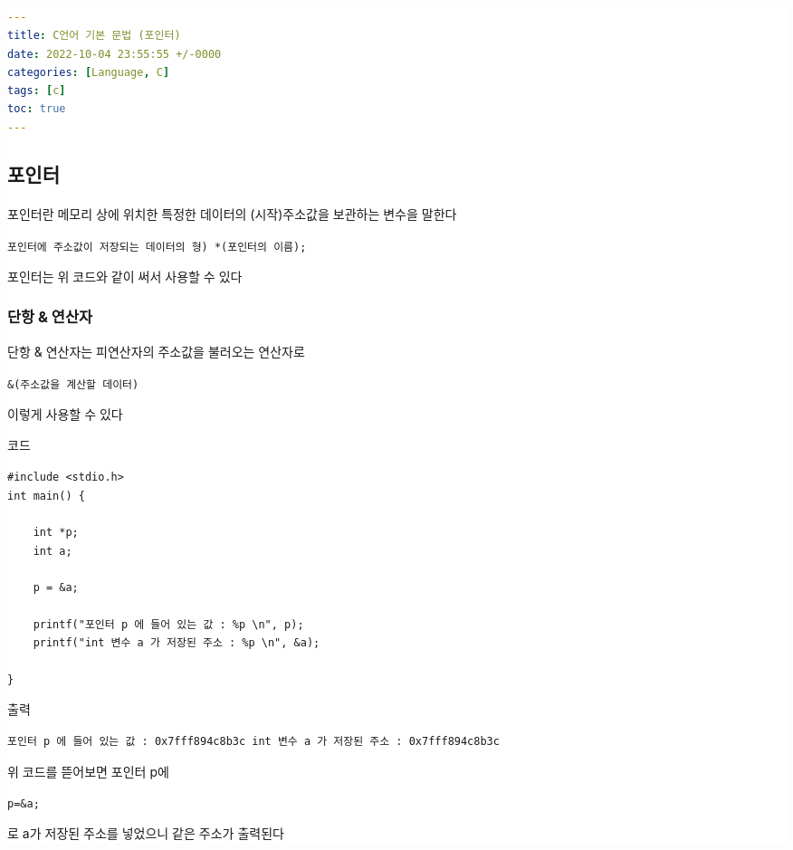 ```yaml
---
title: C언어 기본 문법 (포인터)
date: 2022-10-04 23:55:55 +/-0000
categories: [Language, C]
tags: [c]
toc: true
---
```


## 포인터

포인터란 메모리 상에 위치한 특정한 데이터의 (시작)주소값을 보관하는 변수을 말한다

~~~
포인터에 주소값이 저장되는 데이터의 형) *(포인터의 이름);
~~~
포인터는 위 코드와 같이 써서 사용할 수 있다

### 단항 & 연산자

단항 & 연산자는 피연산자의 주소값을 불러오는 연산자로 

~~~
&(주소값을 계산할 데이터) 
~~~

이렇게 사용할 수 있다

코드
~~~
#include <stdio.h> 
int main() {

    int *p; 
    int a;

    p = &a;

    printf("포인터 p 에 들어 있는 값 : %p \n", p);
    printf("int 변수 a 가 저장된 주소 : %p \n", &a);

}
~~~

출력

~~~
포인터 p 에 들어 있는 값 : 0x7fff894c8b3c int 변수 a 가 저장된 주소 : 0x7fff894c8b3c
~~~

위 코드를 뜯어보면 포인터 p에 
~~~
p=&a;
~~~
로 a가 저장된 주소를 넣었으니
같은 주소가 출력된다 
